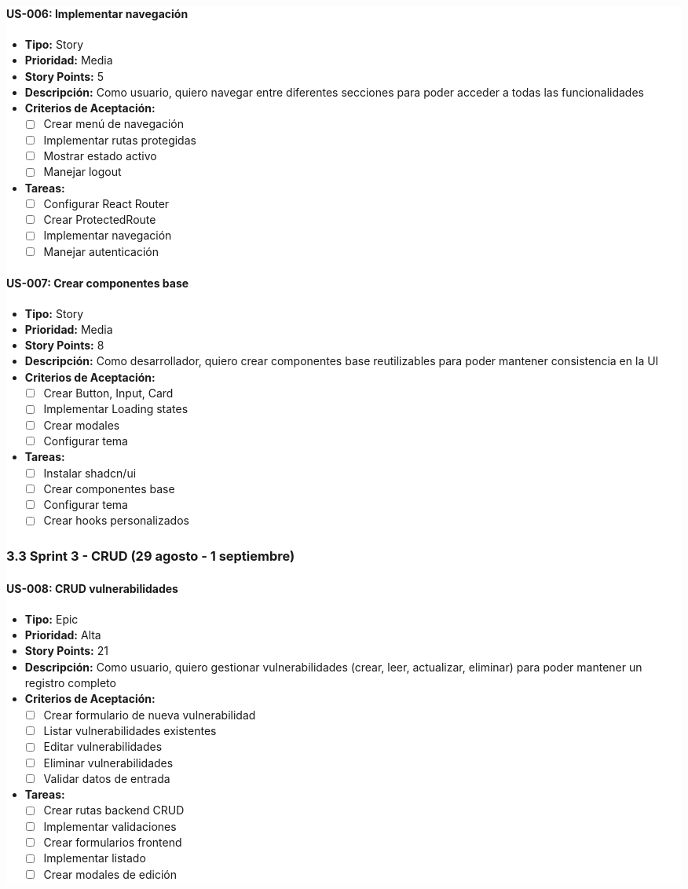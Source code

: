 #### **US-006: Implementar navegación**
- **Tipo:** Story
- **Prioridad:** Media
- **Story Points:** 5
- **Descripción:** Como usuario, quiero navegar entre diferentes secciones para poder acceder a todas las funcionalidades
- **Criterios de Aceptación:**
  - [ ] Crear menú de navegación
  - [ ] Implementar rutas protegidas
  - [ ] Mostrar estado activo
  - [ ] Manejar logout
- **Tareas:**
  - [ ] Configurar React Router
  - [ ] Crear ProtectedRoute
  - [ ] Implementar navegación
  - [ ] Manejar autenticación

#### **US-007: Crear componentes base**
- **Tipo:** Story
- **Prioridad:** Media
- **Story Points:** 8
- **Descripción:** Como desarrollador, quiero crear componentes base reutilizables para poder mantener consistencia en la UI
- **Criterios de Aceptación:**
  - [ ] Crear Button, Input, Card
  - [ ] Implementar Loading states
  - [ ] Crear modales
  - [ ] Configurar tema
- **Tareas:**
  - [ ] Instalar shadcn/ui
  - [ ] Crear componentes base
  - [ ] Configurar tema
  - [ ] Crear hooks personalizados

### **3.3 Sprint 3 - CRUD (29 agosto - 1 septiembre)**

#### **US-008: CRUD vulnerabilidades**
- **Tipo:** Epic
- **Prioridad:** Alta
- **Story Points:** 21
- **Descripción:** Como usuario, quiero gestionar vulnerabilidades (crear, leer, actualizar, eliminar) para poder mantener un registro completo
- **Criterios de Aceptación:**
  - [ ] Crear formulario de nueva vulnerabilidad
  - [ ] Listar vulnerabilidades existentes
  - [ ] Editar vulnerabilidades
  - [ ] Eliminar vulnerabilidades
  - [ ] Validar datos de entrada
- **Tareas:**
  - [ ] Crear rutas backend CRUD
  - [ ] Implementar validaciones
  - [ ] Crear formularios frontend
  - [ ] Implementar listado
  - [ ] Crear modales de edición
